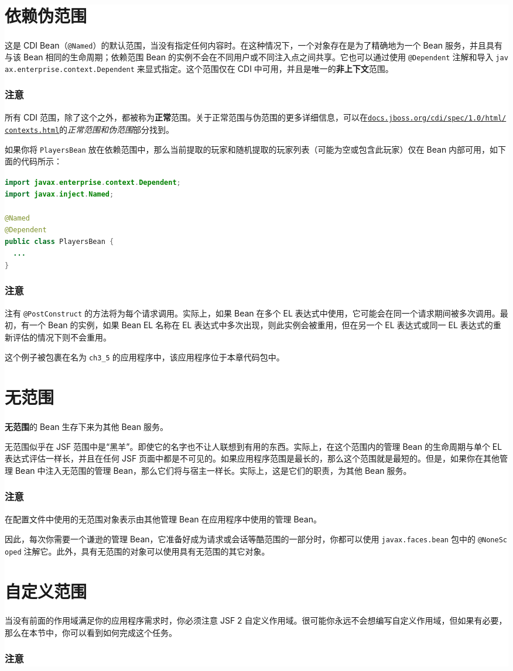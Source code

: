```java
```

# 依赖伪范围

这是 CDI Bean（`@Named`）的默认范围，当没有指定任何内容时。在这种情况下，一个对象存在是为了精确地为一个 Bean 服务，并且具有与该 Bean 相同的生命周期；依赖范围 Bean 的实例不会在不同用户或不同注入点之间共享。它也可以通过使用 `@Dependent` 注解和导入 `javax.enterprise.context.Dependent` 来显式指定。这个范围仅在 CDI 中可用，并且是唯一的**非上下文**范围。

### 注意

所有 CDI 范围，除了这个之外，都被称为**正常**范围。关于正常范围与伪范围的更多详细信息，可以在[`docs.jboss.org/cdi/spec/1.0/html/contexts.html`](http://docs.jboss.org/cdi/spec/1.0/html/contexts.html)的*正常范围和伪范围*部分找到。

如果你将 `PlayersBean` 放在依赖范围中，那么当前提取的玩家和随机提取的玩家列表（可能为空或包含此玩家）仅在 Bean 内部可用，如下面的代码所示：

```java
import javax.enterprise.context.Dependent;
import javax.inject.Named;

@Named
@Dependent
public class PlayersBean {
  ...
}
```

### 注意

注有 `@PostConstruct` 的方法将为每个请求调用。实际上，如果 Bean 在多个 EL 表达式中使用，它可能会在同一个请求期间被多次调用。最初，有一个 Bean 的实例，如果 Bean EL 名称在 EL 表达式中多次出现，则此实例会被重用，但在另一个 EL 表达式或同一 EL 表达式的重新评估的情况下则不会重用。

这个例子被包裹在名为 `ch3_5` 的应用程序中，该应用程序位于本章代码包中。

# 无范围

**无范围**的 Bean 生存下来为其他 Bean 服务。

无范围似乎在 JSF 范围中是“黑羊”。即使它的名字也不让人联想到有用的东西。实际上，在这个范围内的管理 Bean 的生命周期与单个 EL 表达式评估一样长，并且在任何 JSF 页面中都是不可见的。如果应用程序范围是最长的，那么这个范围就是最短的。但是，如果你在其他管理 Bean 中注入无范围的管理 Bean，那么它们将与宿主一样长。实际上，这是它们的职责，为其他 Bean 服务。

### 注意

在配置文件中使用的无范围对象表示由其他管理 Bean 在应用程序中使用的管理 Bean。

因此，每次你需要一个谦逊的管理 Bean，它准备好成为请求或会话等酷范围的一部分时，你都可以使用 `javax.faces.bean` 包中的 `@NoneScoped` 注解它。此外，具有无范围的对象可以使用具有无范围的其它对象。

# 自定义范围

当没有前面的作用域满足你的应用程序需求时，你必须注意 JSF 2 自定义作用域。很可能你永远不会想编写自定义作用域，但如果有必要，那么在本节中，你可以看到如何完成这个任务。

### 注意
